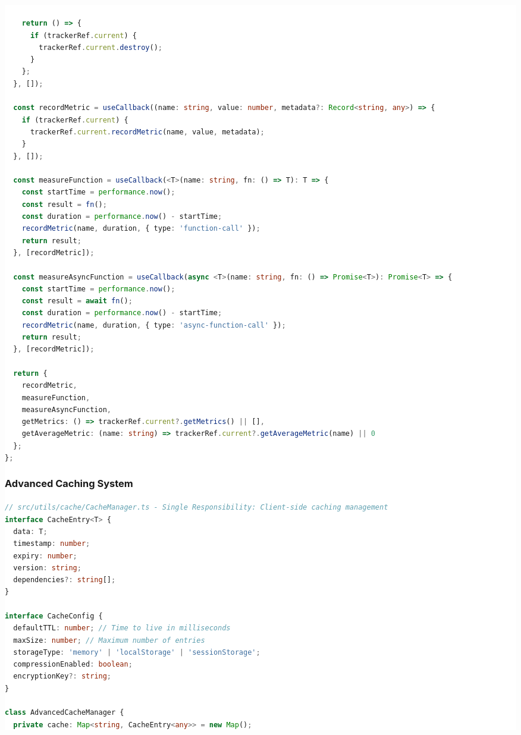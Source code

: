 ```typescript

    return () => {
      if (trackerRef.current) {
        trackerRef.current.destroy();
      }
    };
  }, []);

  const recordMetric = useCallback((name: string, value: number, metadata?: Record<string, any>) => {
    if (trackerRef.current) {
      trackerRef.current.recordMetric(name, value, metadata);
    }
  }, []);

  const measureFunction = useCallback(<T>(name: string, fn: () => T): T => {
    const startTime = performance.now();
    const result = fn();
    const duration = performance.now() - startTime;
    recordMetric(name, duration, { type: 'function-call' });
    return result;
  }, [recordMetric]);

  const measureAsyncFunction = useCallback(async <T>(name: string, fn: () => Promise<T>): Promise<T> => {
    const startTime = performance.now();
    const result = await fn();
    const duration = performance.now() - startTime;
    recordMetric(name, duration, { type: 'async-function-call' });
    return result;
  }, [recordMetric]);

  return {
    recordMetric,
    measureFunction,
    measureAsyncFunction,
    getMetrics: () => trackerRef.current?.getMetrics() || [],
    getAverageMetric: (name: string) => trackerRef.current?.getAverageMetric(name) || 0
  };
};
```

### Advanced Caching System
```typescript
// src/utils/cache/CacheManager.ts - Single Responsibility: Client-side caching management
interface CacheEntry<T> {
  data: T;
  timestamp: number;
  expiry: number;
  version: string;
  dependencies?: string[];
}

interface CacheConfig {
  defaultTTL: number; // Time to live in milliseconds
  maxSize: number; // Maximum number of entries
  storageType: 'memory' | 'localStorage' | 'sessionStorage';
  compressionEnabled: boolean;
  encryptionKey?: string;
}

class AdvancedCacheManager {
  private cache: Map<string, CacheEntry<any>> = new Map();
```

  [key: string]: boolean;